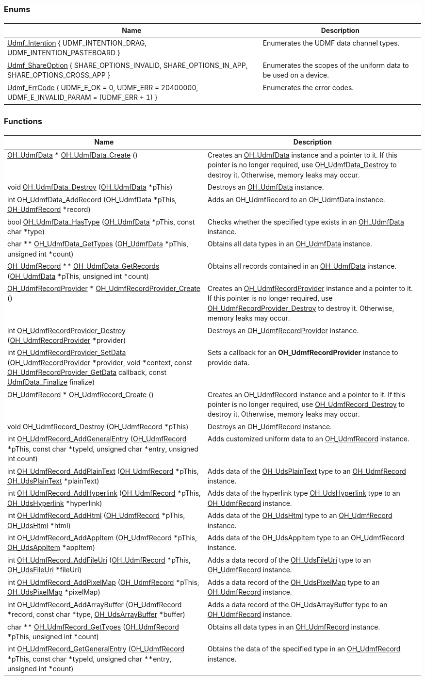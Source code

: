 ### Enums

| Name| Description| 
| -------- | -------- |
| [Udmf_Intention](#udmf_intention-1) { UDMF_INTENTION_DRAG, UDMF_INTENTION_PASTEBOARD } | Enumerates the UDMF data channel types.| 
| [Udmf_ShareOption](#udmf_shareoption-1) { SHARE_OPTIONS_INVALID, SHARE_OPTIONS_IN_APP, SHARE_OPTIONS_CROSS_APP } | Enumerates the scopes of the uniform data to be used on a device. |
| [Udmf_ErrCode](#udmf_errcode-1) { UDMF_E_OK = 0, UDMF_ERR = 20400000, UDMF_E_INVALID_PARAM = (UDMF_ERR + 1) } | Enumerates the error codes.|


### Functions

| Name| Description| 
| -------- | -------- |
| [OH_UdmfData](#oh_udmfdata) \* [OH_UdmfData_Create](#oh_udmfdata_create) () | Creates an [OH_UdmfData](#oh_udmfdata) instance and a pointer to it. If this pointer is no longer required, use [OH_UdmfData_Destroy](#oh_udmfdata_destroy) to destroy it. Otherwise, memory leaks may occur.| 
| void [OH_UdmfData_Destroy](#oh_udmfdata_destroy) ([OH_UdmfData](#oh_udmfdata) \*pThis) | Destroys an [OH_UdmfData](#oh_udmfdata) instance.| 
| int [OH_UdmfData_AddRecord](#oh_udmfdata_addrecord) ([OH_UdmfData](#oh_udmfdata) \*pThis, [OH_UdmfRecord](#oh_udmfrecord) \*record) | Adds an [OH_UdmfRecord](#oh_udmfrecord) to an [OH_UdmfData](#oh_udmfdata) instance.| 
| bool [OH_UdmfData_HasType](#oh_udmfdata_hastype) ([OH_UdmfData](#oh_udmfdata) \*pThis, const char \*type) | Checks whether the specified type exists in an [OH_UdmfData](#oh_udmfdata) instance.| 
| char \*\* [OH_UdmfData_GetTypes](#oh_udmfdata_gettypes) ([OH_UdmfData](#oh_udmfdata) \*pThis, unsigned int \*count) | Obtains all data types in an [OH_UdmfData](#oh_udmfdata) instance.| 
| [OH_UdmfRecord](#oh_udmfrecord) \*\* [OH_UdmfData_GetRecords](#oh_udmfdata_getrecords) ([OH_UdmfData](#oh_udmfdata) \*pThis, unsigned int \*count) | Obtains all records contained in an [OH_UdmfData](#oh_udmfdata) instance.| 
| [OH_UdmfRecordProvider](#oh_udmfrecordprovider) \* [OH_UdmfRecordProvider_Create](#oh_udmfrecordprovider_create) () | Creates an [OH_UdmfRecordProvider](#oh_udmfrecordprovider) instance and a pointer to it. If this pointer is no longer required, use [OH_UdmfRecordProvider_Destroy](#oh_udmfrecordprovider_destroy) to destroy it. Otherwise, memory leaks may occur.| 
| int [OH_UdmfRecordProvider_Destroy](#oh_udmfrecordprovider_destroy) ([OH_UdmfRecordProvider](#oh_udmfrecordprovider) \*provider) | Destroys an [OH_UdmfRecordProvider](#oh_udmfrecordprovider) instance.| 
| int [OH_UdmfRecordProvider_SetData](#oh_udmfrecordprovider_setdata) ([OH_UdmfRecordProvider](#oh_udmfrecordprovider) \*provider, void \*context, const [OH_UdmfRecordProvider_GetData](#oh_udmfrecordprovider_getdata) callback, const [UdmfData_Finalize](#udmfdata_finalize) finalize) | Sets a callback for an **OH_UdmfRecordProvider** instance to provide data.| 
| [OH_UdmfRecord](#oh_udmfrecord) \* [OH_UdmfRecord_Create](#oh_udmfrecord_create) () | Creates an [OH_UdmfRecord](#oh_udmfrecord) instance and a pointer to it. If this pointer is no longer required, use [OH_UdmfRecord_Destroy](#oh_udmfrecord_destroy) to destroy it. Otherwise, memory leaks may occur.| 
| void [OH_UdmfRecord_Destroy](#oh_udmfrecord_destroy) ([OH_UdmfRecord](#oh_udmfrecord) \*pThis) | Destroys an [OH_UdmfRecord](#oh_udmfrecord) instance.| 
| int [OH_UdmfRecord_AddGeneralEntry](#oh_udmfrecord_addgeneralentry) ([OH_UdmfRecord](#oh_udmfrecord) \*pThis, const char \*typeId, unsigned char \*entry, unsigned int count) | Adds customized uniform data to an [OH_UdmfRecord](#oh_udmfrecord) instance.| 
| int [OH_UdmfRecord_AddPlainText](#oh_udmfrecord_addplaintext) ([OH_UdmfRecord](#oh_udmfrecord) \*pThis, [OH_UdsPlainText](#oh_udsplaintext) \*plainText) | Adds data of the [OH_UdsPlainText](#oh_udsplaintext) type to an [OH_UdmfRecord](#oh_udmfrecord) instance.| 
| int [OH_UdmfRecord_AddHyperlink](#oh_udmfrecord_addhyperlink) ([OH_UdmfRecord](#oh_udmfrecord) \*pThis, [OH_UdsHyperlink](#oh_udshyperlink) \*hyperlink) | Adds data of the hyperlink type [OH_UdsHyperlink](#oh_udshyperlink) type to an [OH_UdmfRecord](#oh_udmfrecord) instance.| 
| int [OH_UdmfRecord_AddHtml](#oh_udmfrecord_addhtml) ([OH_UdmfRecord](#oh_udmfrecord) \*pThis, [OH_UdsHtml](#oh_udshtml) \*html) | Adds data of the [OH_UdsHtml](#oh_udshtml) type to an [OH_UdmfRecord](#oh_udmfrecord) instance.| 
| int [OH_UdmfRecord_AddAppItem](#oh_udmfrecord_addappitem) ([OH_UdmfRecord](#oh_udmfrecord) \*pThis, [OH_UdsAppItem](#oh_udsappitem) \*appItem) | Adds data of the [OH_UdsAppItem](#oh_udsappitem) type to an [OH_UdmfRecord](#oh_udmfrecord) instance.| 
| int [OH_UdmfRecord_AddFileUri](#oh_udmfrecord_addfileuri) ([OH_UdmfRecord](#oh_udmfrecord) \*pThis, [OH_UdsFileUri](#oh_udsfileuri) \*fileUri) | Adds a data record of the [OH_UdsFileUri](#oh_udsfileuri) type to an [OH_UdmfRecord](#oh_udmfrecord) instance.| 
| int [OH_UdmfRecord_AddPixelMap](#oh_udmfrecord_addpixelmap) ([OH_UdmfRecord](#oh_udmfrecord) \*pThis, [OH_UdsPixelMap](#oh_udspixelmap) \*pixelMap) | Adds a data record of the [OH_UdsPixelMap](#oh_udspixelmap) type to an [OH_UdmfRecord](#oh_udmfrecord) instance.| 
| int [OH_UdmfRecord_AddArrayBuffer](#oh_udmfrecord_addarraybuffer) ([OH_UdmfRecord](#oh_udmfrecord) \*record, const char \*type, [OH_UdsArrayBuffer](#oh_udsarraybuffer) \*buffer) | Adds a data record of the [OH_UdsArrayBuffer](#oh_udsarraybuffer) type to an [OH_UdmfRecord](#oh_udmfrecord) instance.| 
| char \*\* [OH_UdmfRecord_GetTypes](#oh_udmfrecord_gettypes) ([OH_UdmfRecord](#oh_udmfrecord) \*pThis, unsigned int \*count) | Obtains all data types in an [OH_UdmfRecord](#oh_udmfrecord) instance.| 
| int [OH_UdmfRecord_GetGeneralEntry](#oh_udmfrecord_getgeneralentry) ([OH_UdmfRecord](#oh_udmfrecord) \*pThis, const char \*typeId, unsigned char \*\*entry, unsigned int \*count) | Obtains the data of the specified type in an [OH_UdmfRecord](#oh_udmfrecord) instance.| 